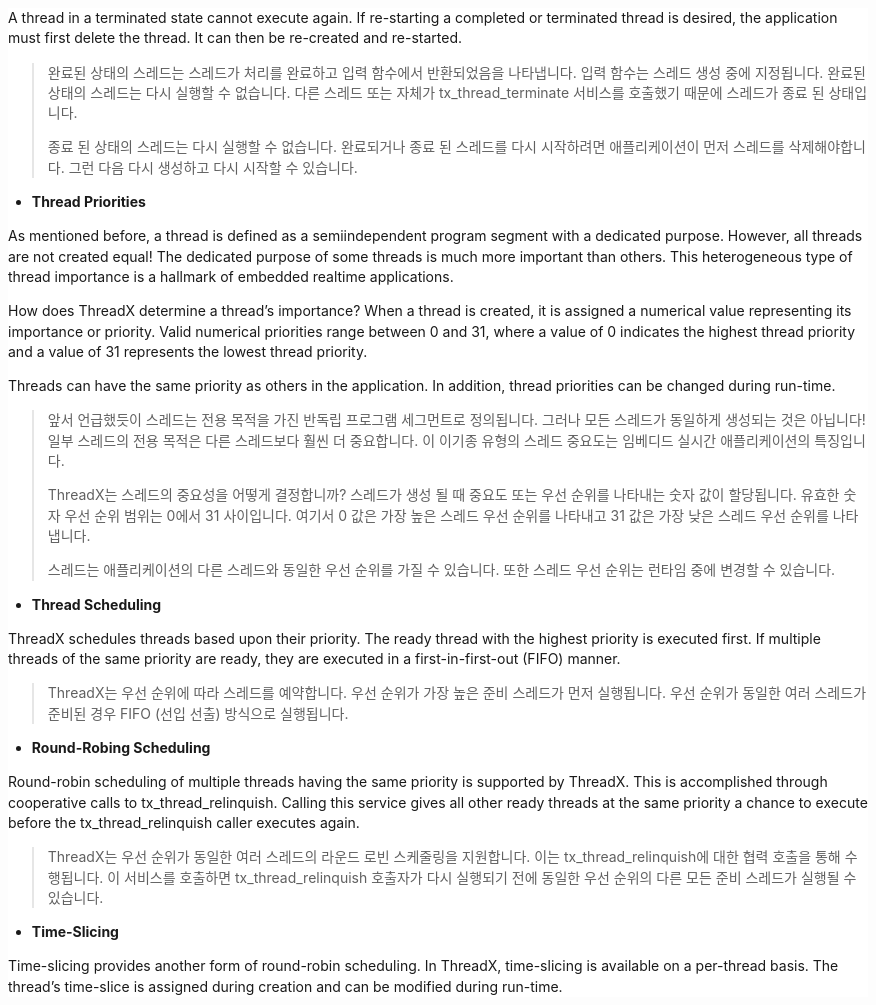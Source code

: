 A thread in a terminated state cannot execute again. If re-starting a completed or terminated thread is desired, the application must first delete the thread. It can then be re-created and re-started.

> 완료된 상태의 스레드는 스레드가 처리를 완료하고 입력 함수에서 반환되었음을 나타냅니다. 입력 함수는 스레드 생성 중에 지정됩니다. 완료된 상태의 스레드는 다시 실행할 수 없습니다. 다른 스레드 또는 자체가 tx_thread_terminate 서비스를 호출했기 때문에 스레드가 종료 된 상태입니다.
>
> 종료 된 상태의 스레드는 다시 실행할 수 없습니다. 완료되거나 종료 된 스레드를 다시 시작하려면 애플리케이션이 먼저 스레드를 삭제해야합니다. 그런 다음 다시 생성하고 다시 시작할 수 있습니다.

- **Thread Priorities**

As mentioned before, a thread is defined as a semiindependent program segment with a dedicated purpose. However, all threads are not created equal! The dedicated purpose of some threads is much more important than others. This heterogeneous type of thread importance is a hallmark of embedded realtime applications. 

How does ThreadX determine a thread’s importance? When a thread is created, it is assigned a numerical value representing its importance or priority. Valid numerical priorities range between 0 and 31, where a value of 0 indicates the highest thread priority and a value of 31 represents the lowest thread priority. 

Threads can have the same priority as others in the application. In addition, thread priorities can be changed during run-time.

> 앞서 언급했듯이 스레드는 전용 목적을 가진 반독립 프로그램 세그먼트로 정의됩니다. 그러나 모든 스레드가 동일하게 생성되는 것은 아닙니다! 일부 스레드의 전용 목적은 다른 스레드보다 훨씬 더 중요합니다. 이 이기종 유형의 스레드 중요도는 임베디드 실시간 애플리케이션의 특징입니다.
>
> ThreadX는 스레드의 중요성을 어떻게 결정합니까? 스레드가 생성 될 때 중요도 또는 우선 순위를 나타내는 숫자 값이 할당됩니다. 유효한 숫자 우선 순위 범위는 0에서 31 사이입니다. 여기서 0 값은 가장 높은 스레드 우선 순위를 나타내고 31 값은 가장 낮은 스레드 우선 순위를 나타냅니다.
>
> 스레드는 애플리케이션의 다른 스레드와 동일한 우선 순위를 가질 수 있습니다. 또한 스레드 우선 순위는 런타임 중에 변경할 수 있습니다.

- **Thread Scheduling**

ThreadX schedules threads based upon their priority. The ready thread with the highest priority is executed first. If multiple threads of the same priority are ready, they are executed in a first-in-first-out (FIFO) manner.

> ThreadX는 우선 순위에 따라 스레드를 예약합니다. 우선 순위가 가장 높은 준비 스레드가 먼저 실행됩니다. 우선 순위가 동일한 여러 스레드가 준비된 경우 FIFO (선입 선출) 방식으로 실행됩니다.

- **Round-Robing Scheduling**

Round-robin scheduling of multiple threads having the same priority is supported by ThreadX. This is accomplished through cooperative calls to tx_thread_relinquish. Calling this service gives all other ready threads at the same priority a chance to execute before the tx_thread_relinquish caller executes again.

> ThreadX는 우선 순위가 동일한 여러 스레드의 라운드 로빈 스케줄링을 지원합니다. 이는 tx_thread_relinquish에 대한 협력 호출을 통해 수행됩니다. 이 서비스를 호출하면 tx_thread_relinquish 호출자가 다시 실행되기 전에 동일한 우선 순위의 다른 모든 준비 스레드가 실행될 수 있습니다.

- **Time-Slicing**

Time-slicing provides another form of round-robin scheduling. In ThreadX, time-slicing is available on a per-thread basis. The thread’s time-slice is assigned during creation and can be modified during run-time.
